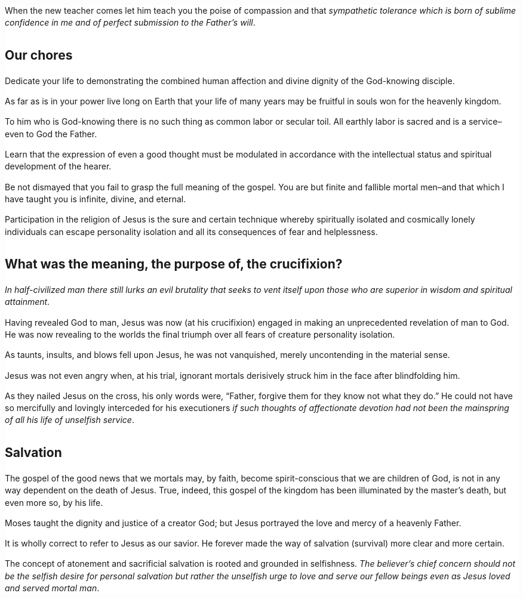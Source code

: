 When the new teacher comes let him teach you the poise of compassion and that *sympathetic tolerance which is born of sublime confidence in me and of perfect submission to the Father’s will*.

## Our chores

Dedicate your life to demonstrating the combined human affection and divine dignity of the God-knowing disciple.

As far as is in your power live long on Earth that your life of many years may be fruitful in souls won for the heavenly kingdom.

To him who is God-knowing there is no such thing as common labor or secular toil. All earthly labor is sacred and is a service–even to God the Father.

Learn that the expression of even a good thought must be modulated in accordance with the intellectual status and spiritual development of the hearer.

Be not dismayed that you fail to grasp the full meaning of the gospel. You are but finite and fallible mortal men–and that which I have taught you is infinite, divine, and eternal.

Participation in the religion of Jesus is the sure and certain technique whereby spiritually isolated and cosmically lonely individuals can escape personality isolation and all its consequences of fear and helplessness.

## What was the meaning, the purpose of, the crucifixion?

*In half-civilized man there still lurks an evil brutality that seeks to vent itself upon those who are superior in wisdom and spiritual attainment*.

Having revealed God to man, Jesus was now (at his crucifixion) engaged in making an unprecedented revelation of man to God. He was now revealing to the worlds the final triumph over all fears of creature personality isolation.

As taunts, insults, and blows fell upon Jesus, he was not vanquished, merely uncontending in the material sense.

Jesus was not even angry when, at his trial, ignorant mortals derisively struck him in the face after blindfolding him.

As they nailed Jesus on the cross, his only words were, “Father, forgive them for they know not what they do.” He could not have so mercifully and lovingly interceded for his executioners *if such thoughts of affectionate devotion had not been the mainspring of all his life of unselfish service*.

## Salvation

The gospel of the good news that we mortals may, by faith, become spirit-conscious that we are children of God, is not in any way dependent on the death of Jesus. True, indeed, this gospel of the kingdom has been illuminated by the master’s death, but even more so, by his life.

Moses taught the dignity and justice of a creator God; but Jesus portrayed the love and mercy of a heavenly Father.

It is wholly correct to refer to Jesus as our savior. He forever made the way of salvation (survival) more clear and more certain.

The concept of atonement and sacrificial salvation is rooted and grounded in selfishness. *The believer’s chief concern should not be the selfish desire for personal salvation but rather the unselfish urge to love and serve our fellow beings even as Jesus loved and served mortal man*.

